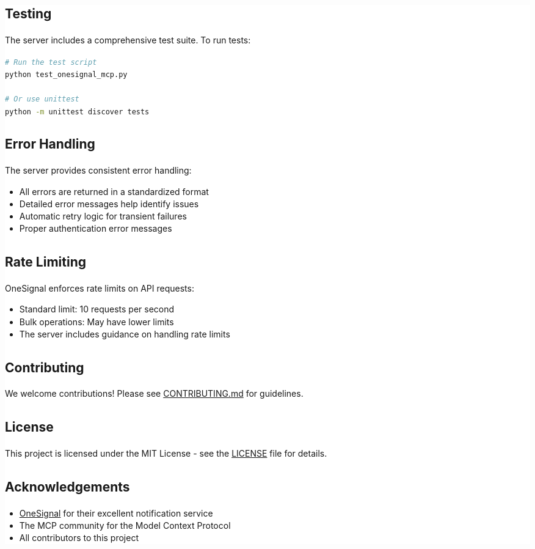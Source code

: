 ## Testing

The server includes a comprehensive test suite. To run tests:

```bash
# Run the test script
python test_onesignal_mcp.py

# Or use unittest
python -m unittest discover tests
```

## Error Handling

The server provides consistent error handling:
- All errors are returned in a standardized format
- Detailed error messages help identify issues
- Automatic retry logic for transient failures
- Proper authentication error messages

## Rate Limiting

OneSignal enforces rate limits on API requests:
- Standard limit: 10 requests per second
- Bulk operations: May have lower limits
- The server includes guidance on handling rate limits

## Contributing

We welcome contributions! Please see [CONTRIBUTING.md](CONTRIBUTING.md) for guidelines.

## License

This project is licensed under the MIT License - see the [LICENSE](LICENSE) file for details.

## Acknowledgements

- [OneSignal](https://onesignal.com/) for their excellent notification service
- The MCP community for the Model Context Protocol
- All contributors to this project
